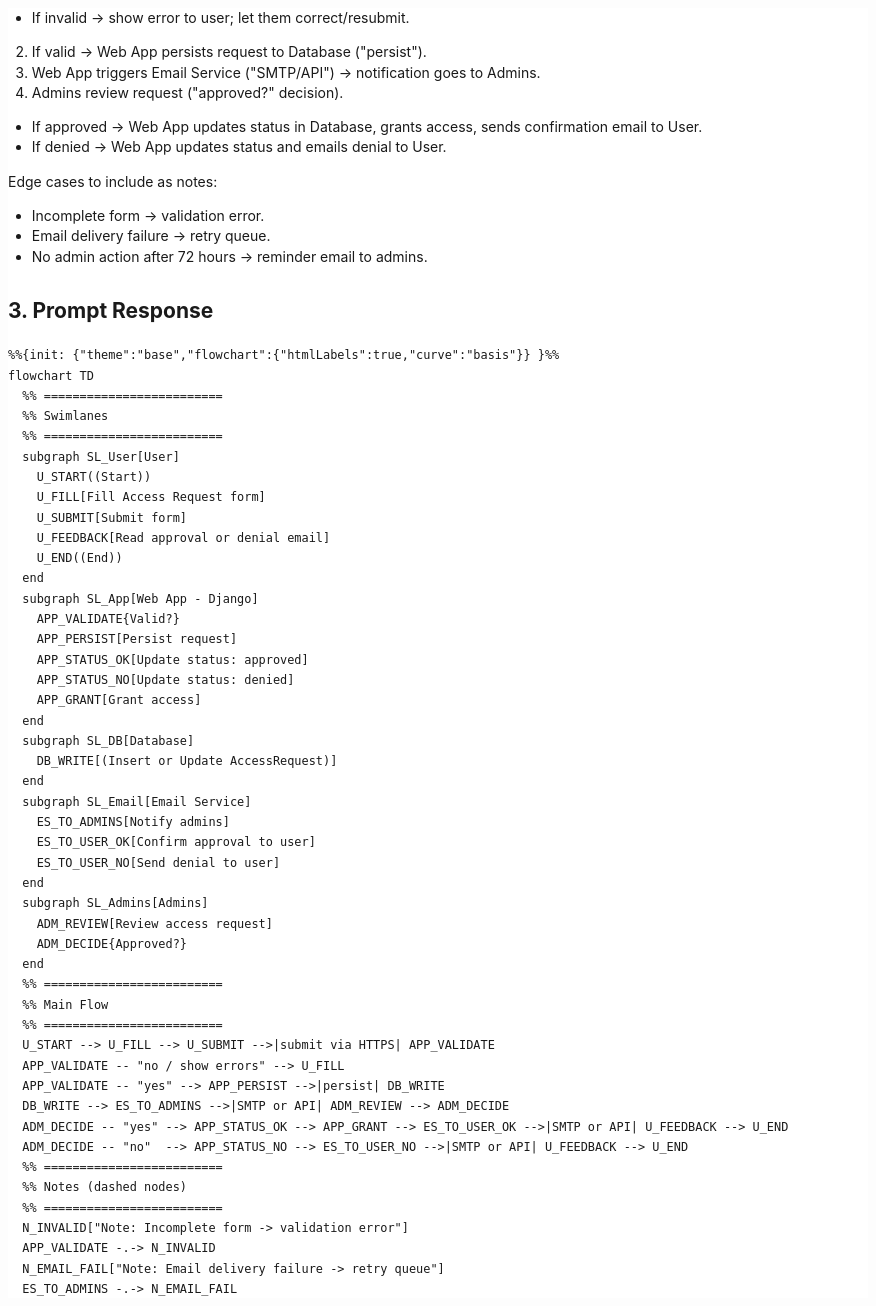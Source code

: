    - If invalid -> show error to user; let them correct/resubmit.
   2. If valid -> Web App persists request to Database ("persist").
   3. Web App triggers Email Service ("SMTP/API") -> notification goes to Admins.
   4. Admins review request ("approved?" decision).
   - If approved -> Web App updates status in Database, grants access, sends confirmation email to User.
   - If denied -> Web App updates status and emails denial to User.

Edge cases to include as notes:
- Incomplete form -> validation error.
- Email delivery failure -> retry queue.
- No admin action after 72 hours -> reminder email to admins.

## 3. Prompt Response

```
%%{init: {"theme":"base","flowchart":{"htmlLabels":true,"curve":"basis"}} }%%
flowchart TD
  %% =========================
  %% Swimlanes
  %% =========================
  subgraph SL_User[User]
    U_START((Start))
    U_FILL[Fill Access Request form]
    U_SUBMIT[Submit form]
    U_FEEDBACK[Read approval or denial email]
    U_END((End))
  end
  subgraph SL_App[Web App - Django]
    APP_VALIDATE{Valid?}
    APP_PERSIST[Persist request]
    APP_STATUS_OK[Update status: approved]
    APP_STATUS_NO[Update status: denied]
    APP_GRANT[Grant access]
  end
  subgraph SL_DB[Database]
    DB_WRITE[(Insert or Update AccessRequest)]
  end
  subgraph SL_Email[Email Service]
    ES_TO_ADMINS[Notify admins]
    ES_TO_USER_OK[Confirm approval to user]
    ES_TO_USER_NO[Send denial to user]
  end
  subgraph SL_Admins[Admins]
    ADM_REVIEW[Review access request]
    ADM_DECIDE{Approved?}
  end
  %% =========================
  %% Main Flow
  %% =========================
  U_START --> U_FILL --> U_SUBMIT -->|submit via HTTPS| APP_VALIDATE
  APP_VALIDATE -- "no / show errors" --> U_FILL
  APP_VALIDATE -- "yes" --> APP_PERSIST -->|persist| DB_WRITE
  DB_WRITE --> ES_TO_ADMINS -->|SMTP or API| ADM_REVIEW --> ADM_DECIDE
  ADM_DECIDE -- "yes" --> APP_STATUS_OK --> APP_GRANT --> ES_TO_USER_OK -->|SMTP or API| U_FEEDBACK --> U_END
  ADM_DECIDE -- "no"  --> APP_STATUS_NO --> ES_TO_USER_NO -->|SMTP or API| U_FEEDBACK --> U_END
  %% =========================
  %% Notes (dashed nodes)
  %% =========================
  N_INVALID["Note: Incomplete form -> validation error"]
  APP_VALIDATE -.-> N_INVALID
  N_EMAIL_FAIL["Note: Email delivery failure -> retry queue"]
  ES_TO_ADMINS -.-> N_EMAIL_FAIL
```